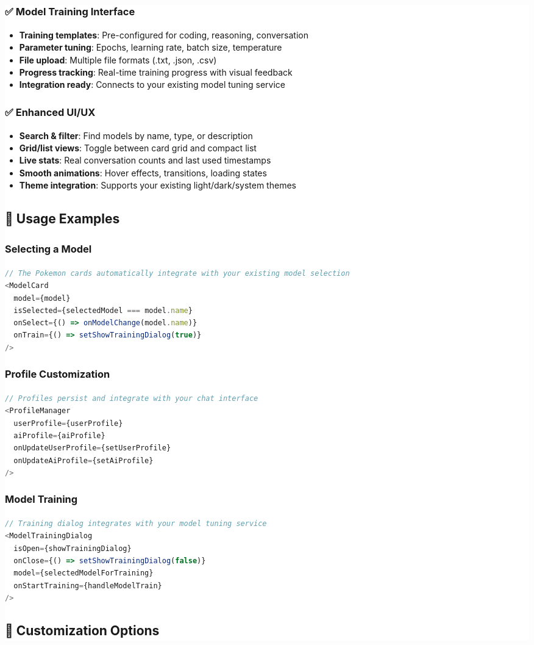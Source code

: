 ### ✅ Model Training Interface
- **Training templates**: Pre-configured for coding, reasoning, conversation
- **Parameter tuning**: Epochs, learning rate, batch size, temperature
- **File upload**: Multiple file formats (.txt, .json, .csv)
- **Progress tracking**: Real-time training progress with visual feedback
- **Integration ready**: Connects to your existing model tuning service

### ✅ Enhanced UI/UX
- **Search & filter**: Find models by name, type, or description
- **Grid/list views**: Toggle between card grid and compact list
- **Live stats**: Real conversation counts and last used timestamps  
- **Smooth animations**: Hover effects, transitions, loading states
- **Theme integration**: Supports your existing light/dark/system themes

## 🚀 Usage Examples

### Selecting a Model
```typescript
// The Pokemon cards automatically integrate with your existing model selection
<ModelCard
  model={model}
  isSelected={selectedModel === model.name}
  onSelect={() => onModelChange(model.name)}
  onTrain={() => setShowTrainingDialog(true)}
/>
```

### Profile Customization
```typescript
// Profiles persist and integrate with your chat interface
<ProfileManager
  userProfile={userProfile}
  aiProfile={aiProfile}
  onUpdateUserProfile={setUserProfile}
  onUpdateAiProfile={setAiProfile}
/>
```

### Model Training
```typescript
// Training dialog integrates with your model tuning service
<ModelTrainingDialog
  isOpen={showTrainingDialog}
  onClose={() => setShowTrainingDialog(false)}
  model={selectedModelForTraining}
  onStartTraining={handleModelTrain}
/>
```

## 🎨 Customization Options
